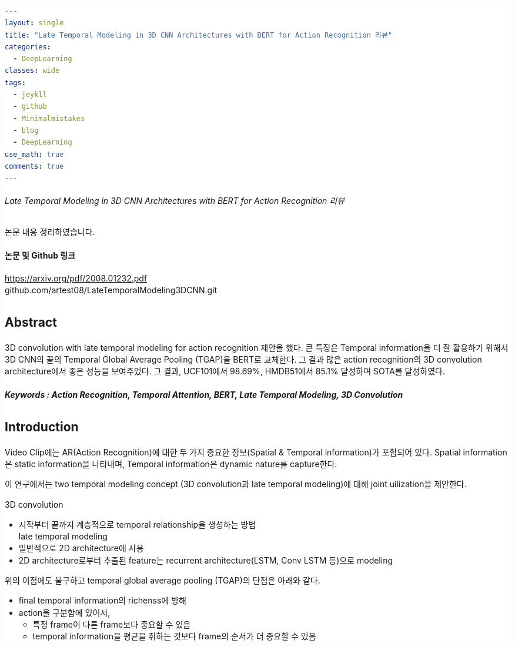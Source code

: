 ```yaml
---
layout: single
title: "Late Temporal Modeling in 3D CNN Architectures with BERT for Action Recognition 리뷰"
categories:
  - DeepLearning
classes: wide
tags:
  - jeykll
  - github
  - Minimalmistakes
  - blog
  - DeepLearning
use_math: true
comments: true
---
```


###### Late Temporal Modeling in 3D CNN Architectures with BERT for Action Recognition 리뷰

논문 내용 정리하였습니다.

#### 논문 및 Github 링크   
https://arxiv.org/pdf/2008.01232.pdf  
github.com/artest08/LateTemporalModeling3DCNN.git  


## Abstract  
3D convolution with late temporal modeling for action recognition 제안을 했다. 큰 특징은 Temporal information을 더 잘 활용하기 위해서 3D CNN의 끝의 Temporal Global Average Pooling (TGAP)을 BERT로 교체한다. 그 결과 많은 action recognition의 3D convolution architecture에서 좋은 성능을 보여주었다. 그 결과, UCF101에서 98.69%, HMDB51에서 85.1% 달성하며 SOTA를 달성하였다.  

##### Keywords : Action Recognition, Temporal Attention, BERT, Late Temporal Modeling, 3D Convolution  

## Introduction  
 Video Clip에는 AR(Action Recognition)에 대한 두 가지 중요한 정보(Spatial & Temporal information)가 포함되어 있다. Spatial information은 static information을 나타내며, Temporal information은 dynamic nature를 capture한다.  

 이 연구에서는 two temporal modeling concept (3D convolution과 late temporal modeling)에 대해 joint uilization을 제안한다.  

3D convolution  
  + 시작부터 끝까지 계층적으로 temporal relationship을 생성하는 방법  
late temporal modeling  
  + 일반적으로 2D architecture에 사용  
  + 2D architecture로부터 추출된 feature는 recurrent architecture(LSTM, Conv LSTM 등)으로 modeling  

위의 이점에도 불구하고 temporal global average pooling (TGAP)의 단점은 아래와 같다.  
  + final temporal information의 richenss에 방해  
  + action을 구분함에 있어서,  
    - 특정 frame이 다른 frame보다 중요할 수 있음  
    - temporal information을 평균을 취하는 것보다 frame의 순서가 더 중요할 수 있음  
